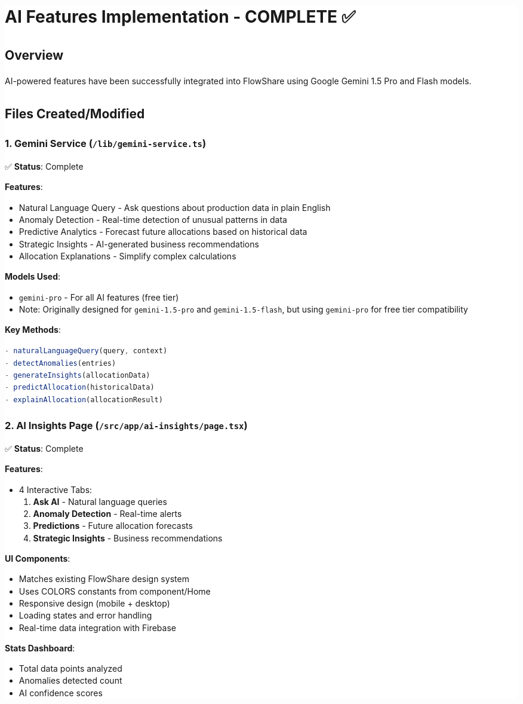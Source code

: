 # AI Features Implementation - COMPLETE ✅

## Overview
AI-powered features have been successfully integrated into FlowShare using Google Gemini 1.5 Pro and Flash models.

## Files Created/Modified

### 1. Gemini Service (`/lib/gemini-service.ts`)
✅ **Status**: Complete

**Features**:
- Natural Language Query - Ask questions about production data in plain English
- Anomaly Detection - Real-time detection of unusual patterns in data
- Predictive Analytics - Forecast future allocations based on historical data
- Strategic Insights - AI-generated business recommendations
- Allocation Explanations - Simplify complex calculations

**Models Used**:
- `gemini-pro` - For all AI features (free tier)
- Note: Originally designed for `gemini-1.5-pro` and `gemini-1.5-flash`, but using `gemini-pro` for free tier compatibility

**Key Methods**:
```typescript
- naturalLanguageQuery(query, context)
- detectAnomalies(entries)
- generateInsights(allocationData)
- predictAllocation(historicalData)
- explainAllocation(allocationResult)
```

### 2. AI Insights Page (`/src/app/ai-insights/page.tsx`)
✅ **Status**: Complete

**Features**:
- 4 Interactive Tabs:
  1. **Ask AI** - Natural language queries
  2. **Anomaly Detection** - Real-time alerts
  3. **Predictions** - Future allocation forecasts
  4. **Strategic Insights** - Business recommendations

**UI Components**:
- Matches existing FlowShare design system
- Uses COLORS constants from component/Home
- Responsive design (mobile + desktop)
- Loading states and error handling
- Real-time data integration with Firebase

**Stats Dashboard**:
- Total data points analyzed
- Anomalies detected count
- AI confidence scores
